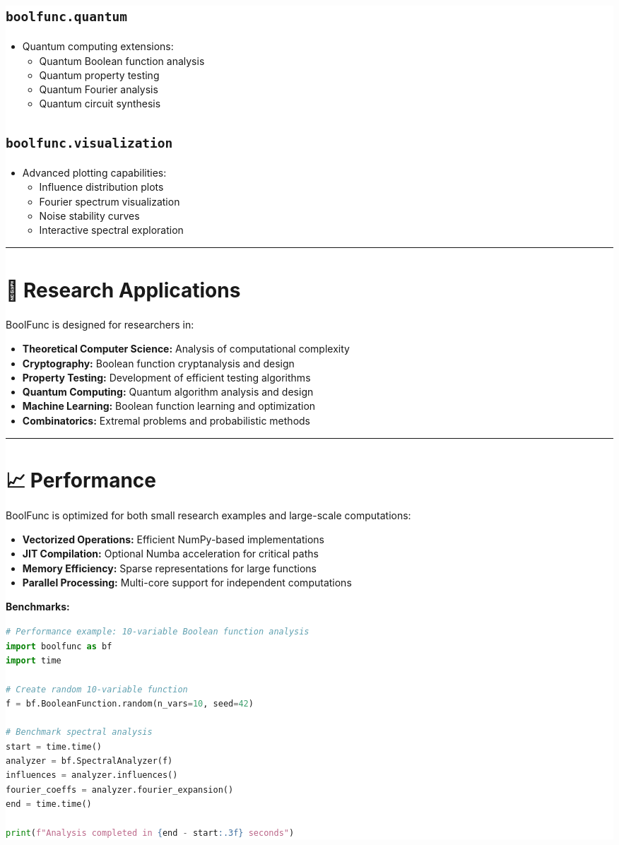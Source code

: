 ## `boolfunc.quantum`
- Quantum computing extensions:
  - Quantum Boolean function analysis
  - Quantum property testing
  - Quantum Fourier analysis
  - Quantum circuit synthesis

## `boolfunc.visualization`
- Advanced plotting capabilities:
  - Influence distribution plots
  - Fourier spectrum visualization
  - Noise stability curves
  - Interactive spectral exploration

---

# 🔬 Research Applications

BoolFunc is designed for researchers in:

- **Theoretical Computer Science:** Analysis of computational complexity
- **Cryptography:** Boolean function cryptanalysis and design
- **Property Testing:** Development of efficient testing algorithms
- **Quantum Computing:** Quantum algorithm analysis and design
- **Machine Learning:** Boolean function learning and optimization
- **Combinatorics:** Extremal problems and probabilistic methods

---

# 📈 Performance

BoolFunc is optimized for both small research examples and large-scale computations:

- **Vectorized Operations:** Efficient NumPy-based implementations
- **JIT Compilation:** Optional Numba acceleration for critical paths
- **Memory Efficiency:** Sparse representations for large functions
- **Parallel Processing:** Multi-core support for independent computations

**Benchmarks:**
```python
# Performance example: 10-variable Boolean function analysis
import boolfunc as bf
import time

# Create random 10-variable function
f = bf.BooleanFunction.random(n_vars=10, seed=42)

# Benchmark spectral analysis
start = time.time()
analyzer = bf.SpectralAnalyzer(f)
influences = analyzer.influences()
fourier_coeffs = analyzer.fourier_expansion()
end = time.time()

print(f"Analysis completed in {end - start:.3f} seconds")
```
